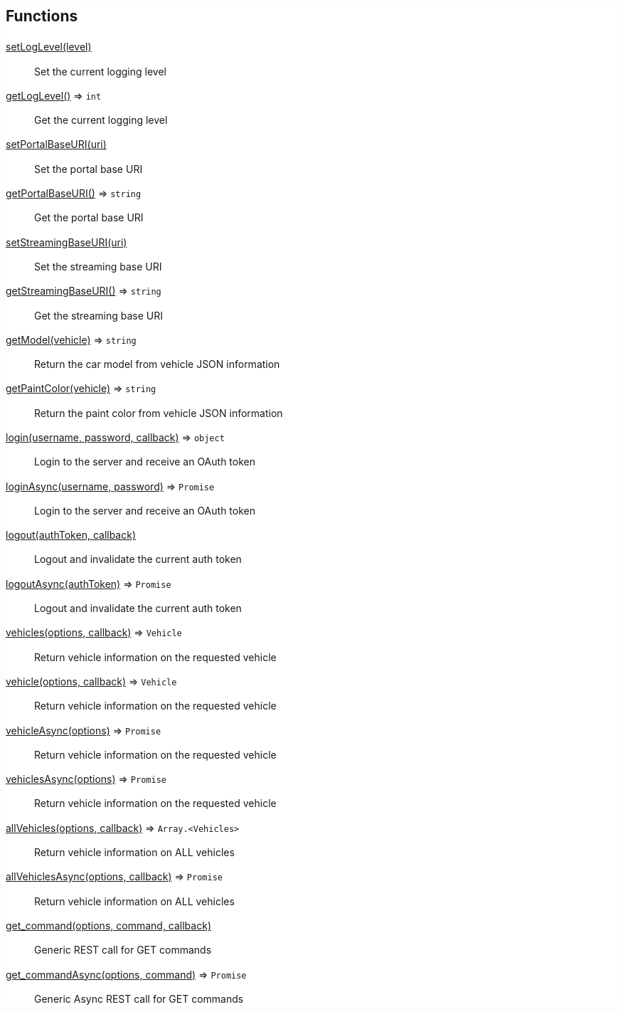 ## Functions

<dl>
<dt><a href="#setLogLevel">setLogLevel(level)</a></dt>
<dd><p>Set the current logging level</p>
</dd>
<dt><a href="#getLogLevel">getLogLevel()</a> ⇒ <code>int</code></dt>
<dd><p>Get the current logging level</p>
</dd>
<dt><a href="#setPortalBaseURI">setPortalBaseURI(uri)</a></dt>
<dd><p>Set the portal base URI</p>
</dd>
<dt><a href="#getPortalBaseURI">getPortalBaseURI()</a> ⇒ <code>string</code></dt>
<dd><p>Get the portal base URI</p>
</dd>
<dt><a href="#setStreamingBaseURI">setStreamingBaseURI(uri)</a></dt>
<dd><p>Set the streaming base URI</p>
</dd>
<dt><a href="#getStreamingBaseURI">getStreamingBaseURI()</a> ⇒ <code>string</code></dt>
<dd><p>Get the streaming base URI</p>
</dd>
<dt><a href="#getModel">getModel(vehicle)</a> ⇒ <code>string</code></dt>
<dd><p>Return the car model from vehicle JSON information</p>
</dd>
<dt><a href="#getPaintColor">getPaintColor(vehicle)</a> ⇒ <code>string</code></dt>
<dd><p>Return the paint color from vehicle JSON information</p>
</dd>
<dt><a href="#login">login(username, password, callback)</a> ⇒ <code>object</code></dt>
<dd><p>Login to the server and receive an OAuth token</p>
</dd>
<dt><a href="#loginAsync">loginAsync(username, password)</a> ⇒ <code>Promise</code></dt>
<dd><p>Login to the server and receive an OAuth token</p>
</dd>
<dt><a href="#logout">logout(authToken, callback)</a></dt>
<dd><p>Logout and invalidate the current auth token</p>
</dd>
<dt><a href="#logoutAsync">logoutAsync(authToken)</a> ⇒ <code>Promise</code></dt>
<dd><p>Logout and invalidate the current auth token</p>
</dd>
<dt><a href="#vehicles">vehicles(options, callback)</a> ⇒ <code>Vehicle</code></dt>
<dd><p>Return vehicle information on the requested vehicle</p>
</dd>
<dt><a href="#vehicle">vehicle(options, callback)</a> ⇒ <code>Vehicle</code></dt>
<dd><p>Return vehicle information on the requested vehicle</p>
</dd>
<dt><a href="#vehicleAsync">vehicleAsync(options)</a> ⇒ <code>Promise</code></dt>
<dd><p>Return vehicle information on the requested vehicle</p>
</dd>
<dt><a href="#vehiclesAsync">vehiclesAsync(options)</a> ⇒ <code>Promise</code></dt>
<dd><p>Return vehicle information on the requested vehicle</p>
</dd>
<dt><a href="#allVehicles">allVehicles(options, callback)</a> ⇒ <code>Array.&lt;Vehicles&gt;</code></dt>
<dd><p>Return vehicle information on ALL vehicles</p>
</dd>
<dt><a href="#allVehiclesAsync">allVehiclesAsync(options, callback)</a> ⇒ <code>Promise</code></dt>
<dd><p>Return vehicle information on ALL vehicles</p>
</dd>
<dt><a href="#get_command">get_command(options, command, callback)</a></dt>
<dd><p>Generic REST call for GET commands</p>
</dd>
<dt><a href="#get_commandAsync">get_commandAsync(options, command)</a> ⇒ <code>Promise</code></dt>
<dd><p>Generic Async REST call for GET commands</p>